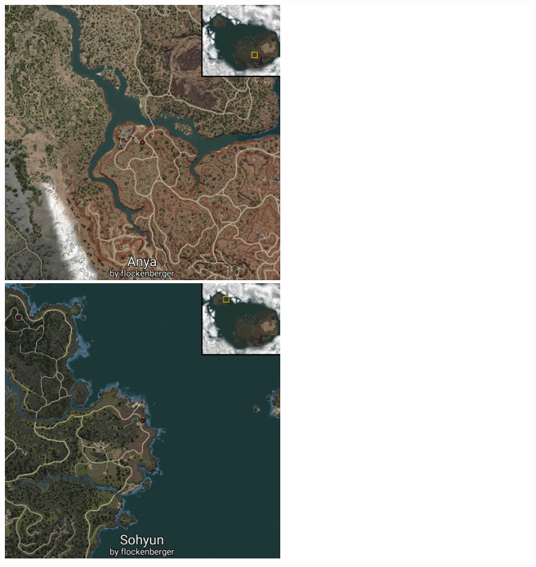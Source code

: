 <img src="./Old Moon Guild (Guild Stable Keepers)_Anya_Preview.webp" width="450"/> <img src="./Old Moon Guild (Guild Stable Keepers)_Sohyun_Preview.webp" width="450"/>
